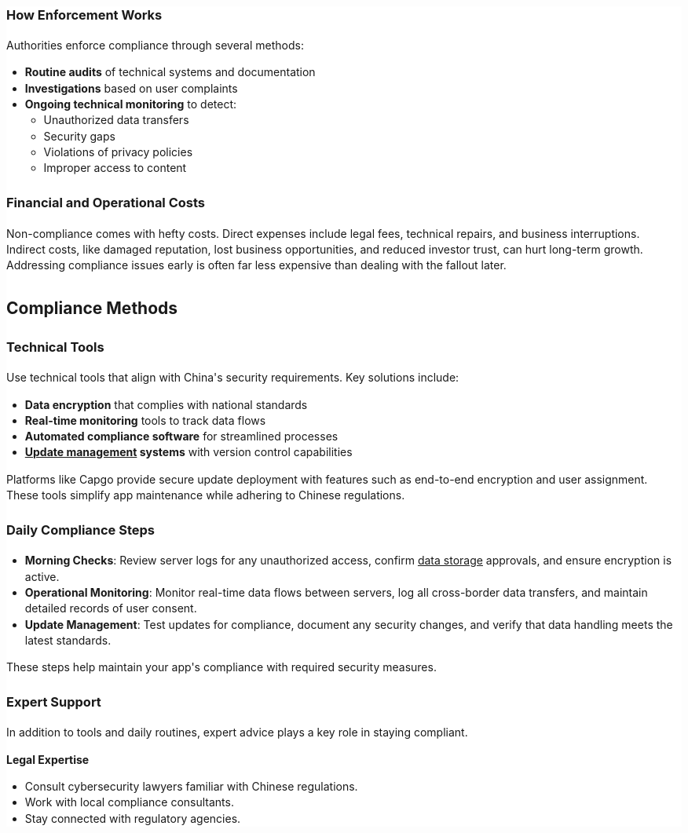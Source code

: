 ### How Enforcement Works

Authorities enforce compliance through several methods:

-   **Routine audits** of technical systems and documentation
-   **Investigations** based on user complaints
-   **Ongoing technical monitoring** to detect:
    -   Unauthorized data transfers
    -   Security gaps
    -   Violations of privacy policies
    -   Improper access to content

### Financial and Operational Costs

Non-compliance comes with hefty costs. Direct expenses include legal fees, technical repairs, and business interruptions. Indirect costs, like damaged reputation, lost business opportunities, and reduced investor trust, can hurt long-term growth. Addressing compliance issues early is often far less expensive than dealing with the fallout later.

## Compliance Methods

### Technical Tools

Use technical tools that align with China's security requirements. Key solutions include:

-   **Data encryption** that complies with national standards
-   **Real-time monitoring** tools to track data flows
-   **Automated compliance software** for streamlined processes
-   **[Update management](https://capgo.app/docs/plugin/cloud-mode/manual-update/) systems** with version control capabilities

Platforms like Capgo provide secure update deployment with features such as end-to-end encryption and user assignment. These tools simplify app maintenance while adhering to Chinese regulations.

### Daily Compliance Steps

-   **Morning Checks**: Review server logs for any unauthorized access, confirm [data storage](https://capgo.app/plugins/capacitor-data-storage-sqlite/) approvals, and ensure encryption is active.
-   **Operational Monitoring**: Monitor real-time data flows between servers, log all cross-border data transfers, and maintain detailed records of user consent.
-   **Update Management**: Test updates for compliance, document any security changes, and verify that data handling meets the latest standards.

These steps help maintain your app's compliance with required security measures.

### Expert Support

In addition to tools and daily routines, expert advice plays a key role in staying compliant.

**Legal Expertise**

-   Consult cybersecurity lawyers familiar with Chinese regulations.
-   Work with local compliance consultants.
-   Stay connected with regulatory agencies.

